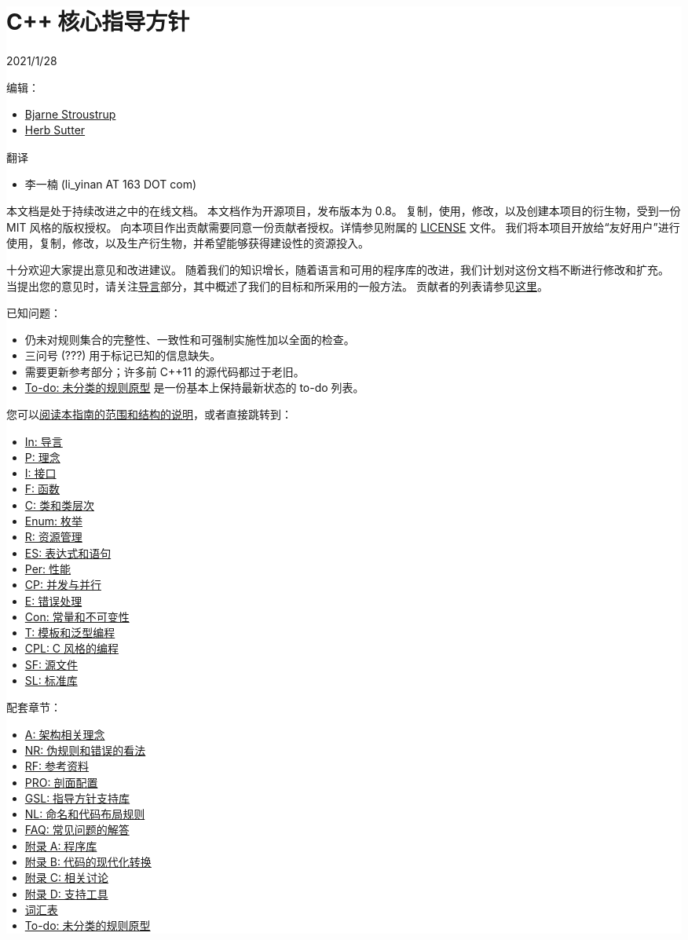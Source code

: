 # <a name="main"></a>C++ 核心指导方针

2021/1/28


编辑：

* [Bjarne Stroustrup](http://www.stroustrup.com)
* [Herb Sutter](http://herbsutter.com/)

翻译

* 李一楠 (li_yinan AT 163 DOT com)

本文档是处于持续改进之中的在线文档。
本文档作为开源项目，发布版本为 0.8。
复制，使用，修改，以及创建本项目的衍生物，受到一份 MIT 风格的版权授权。
向本项目作出贡献需要同意一份贡献者授权。详情参见附属的 [LICENSE](LICENSE) 文件。
我们将本项目开放给“友好用户”进行使用，复制，修改，以及生产衍生物，并希望能够获得建设性的资源投入。

十分欢迎大家提出意见和改进建议。
随着我们的知识增长，随着语言和可用的程序库的改进，我们计划对这份文档不断进行修改和扩充。
当提出您的意见时，请关注[导言](#S-introduction)部分，其中概述了我们的目标和所采用的一般方法。
贡献者的列表请参见[这里](#SS-ack)。

已知问题：

* 仍未对规则集合的完整性、一致性和可强制实施性加以全面的检查。
* 三问号 (???) 用于标记已知的信息缺失。
* 需要更新参考部分；许多前 C++11 的源代码都过于老旧。
* [To-do: 未分类的规则原型](#S-unclassified) 是一份基本上保持最新状态的 to-do 列表。

您可以[阅读本指南的范围和结构的说明](#S-abstract)，或者直接跳转到：

* [In: 导言](#S-introduction)
* [P: 理念](#S-philosophy)
* [I: 接口](#S-interfaces)
* [F: 函数](#S-functions)
* [C: 类和类层次](#S-class)
* [Enum: 枚举](#S-enum)
* [R: 资源管理](#S-resource)
* [ES: 表达式和语句](#S-expr)
* [Per: 性能](#S-performance)
* [CP: 并发与并行](#S-concurrency)
* [E: 错误处理](#S-errors)
* [Con: 常量和不可变性](#S-const)
* [T: 模板和泛型编程](#S-templates)
* [CPL: C 风格的编程](#S-cpl)
* [SF: 源文件](#S-source)
* [SL: 标准库](#S-stdlib)

配套章节：

* [A: 架构相关理念](#S-A)
* [NR: 伪规则和错误的看法](#S-not)
* [RF: 参考资料](#S-references)
* [PRO: 剖面配置](#S-profile)
* [GSL: 指导方针支持库](#S-gsl)
* [NL: 命名和代码布局规则](#S-naming)
* [FAQ: 常见问题的解答](#S-faq)
* [附录 A: 程序库](#S-libraries)
* [附录 B: 代码的现代化转换](#S-modernizing)
* [附录 C: 相关讨论](#S-discussion)
* [附录 D: 支持工具](#S-tools)
* [词汇表](#S-glossary)
* [To-do: 未分类的规则原型](#S-unclassified)
